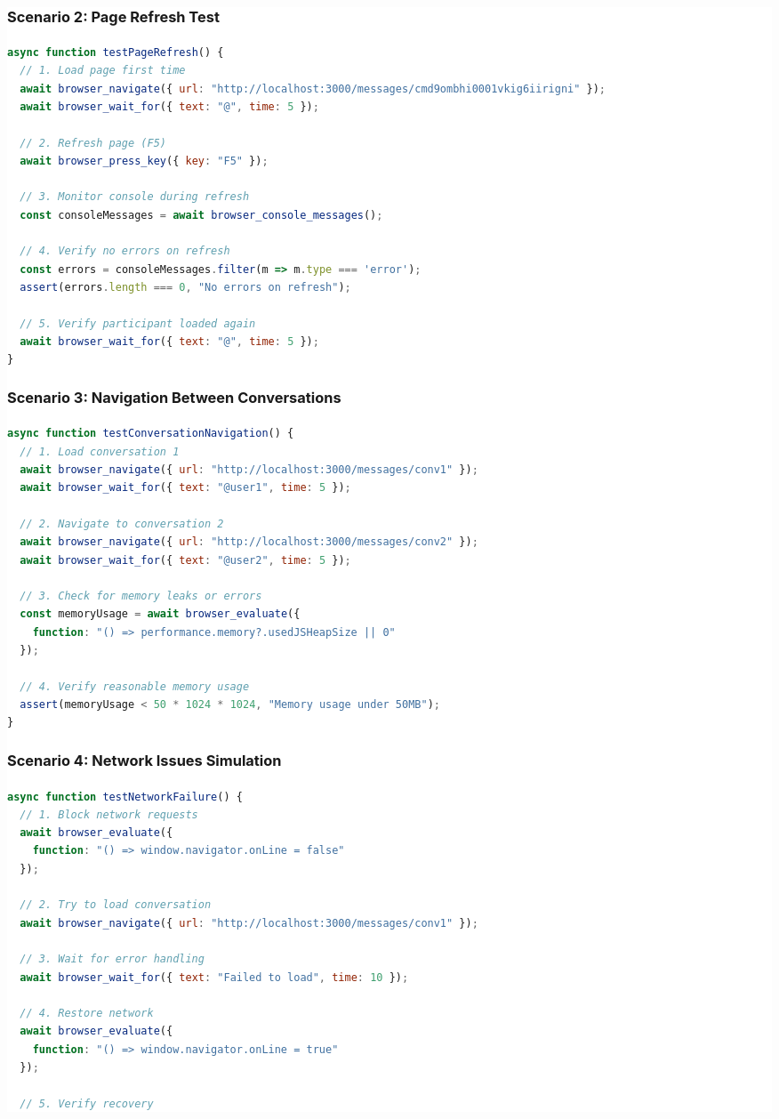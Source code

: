 ### Scenario 2: Page Refresh Test
```javascript
async function testPageRefresh() {
  // 1. Load page first time
  await browser_navigate({ url: "http://localhost:3000/messages/cmd9ombhi0001vkig6iirigni" });
  await browser_wait_for({ text: "@", time: 5 });
  
  // 2. Refresh page (F5)
  await browser_press_key({ key: "F5" });
  
  // 3. Monitor console during refresh
  const consoleMessages = await browser_console_messages();
  
  // 4. Verify no errors on refresh
  const errors = consoleMessages.filter(m => m.type === 'error');
  assert(errors.length === 0, "No errors on refresh");
  
  // 5. Verify participant loaded again
  await browser_wait_for({ text: "@", time: 5 });
}
```

### Scenario 3: Navigation Between Conversations
```javascript
async function testConversationNavigation() {
  // 1. Load conversation 1
  await browser_navigate({ url: "http://localhost:3000/messages/conv1" });
  await browser_wait_for({ text: "@user1", time: 5 });
  
  // 2. Navigate to conversation 2
  await browser_navigate({ url: "http://localhost:3000/messages/conv2" });
  await browser_wait_for({ text: "@user2", time: 5 });
  
  // 3. Check for memory leaks or errors
  const memoryUsage = await browser_evaluate({ 
    function: "() => performance.memory?.usedJSHeapSize || 0" 
  });
  
  // 4. Verify reasonable memory usage
  assert(memoryUsage < 50 * 1024 * 1024, "Memory usage under 50MB");
}
```

### Scenario 4: Network Issues Simulation
```javascript
async function testNetworkFailure() {
  // 1. Block network requests
  await browser_evaluate({ 
    function: "() => window.navigator.onLine = false" 
  });
  
  // 2. Try to load conversation
  await browser_navigate({ url: "http://localhost:3000/messages/conv1" });
  
  // 3. Wait for error handling
  await browser_wait_for({ text: "Failed to load", time: 10 });
  
  // 4. Restore network
  await browser_evaluate({ 
    function: "() => window.navigator.onLine = true" 
  });
  
  // 5. Verify recovery
```